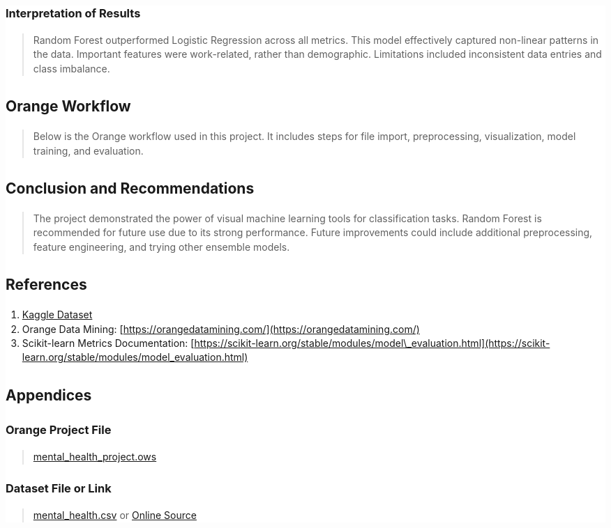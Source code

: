 
### Interpretation of Results

> Random Forest outperformed Logistic Regression across all metrics. This model effectively captured non-linear patterns in the data. Important features were work-related, rather than demographic. Limitations included inconsistent data entries and class imbalance.

## Orange Workflow

> Below is the Orange workflow used in this project. It includes steps for file import, preprocessing, visualization, model training, and evaluation.


## Conclusion and Recommendations

> The project demonstrated the power of visual machine learning tools for classification tasks. Random Forest is recommended for future use due to its strong performance. Future improvements could include additional preprocessing, feature engineering, and trying other ensemble models.

## References

1. [Kaggle Dataset](https://www.kaggle.com/datasets/osmi/mental-health-in-tech-survey)
2. Orange Data Mining: [https://orangedatamining.com/](https://orangedatamining.com/)
3. Scikit-learn Metrics Documentation: [https://scikit-learn.org/stable/modules/model\_evaluation.html](https://scikit-learn.org/stable/modules/model_evaluation.html)

## Appendices

### Orange Project File

> [mental\_health\_project.ows](project/mental_health_project.ows)

### Dataset File or Link

> [mental\_health.csv](data/mental_health.csv) or [Online Source](https://www.kaggle.com/datasets/osmi/mental-health-in-tech-survey)
